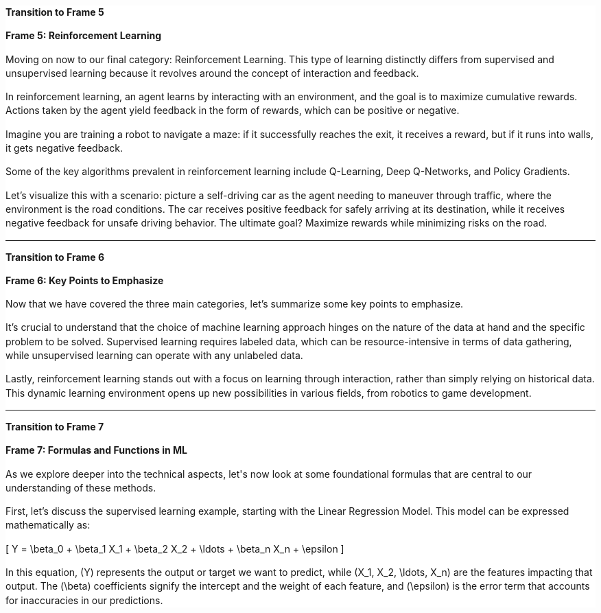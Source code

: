 
**Transition to Frame 5**

**Frame 5: Reinforcement Learning**

Moving on now to our final category: Reinforcement Learning. This type of learning distinctly differs from supervised and unsupervised learning because it revolves around the concept of interaction and feedback. 

In reinforcement learning, an agent learns by interacting with an environment, and the goal is to maximize cumulative rewards. Actions taken by the agent yield feedback in the form of rewards, which can be positive or negative. 

Imagine you are training a robot to navigate a maze: if it successfully reaches the exit, it receives a reward, but if it runs into walls, it gets negative feedback. 

Some of the key algorithms prevalent in reinforcement learning include Q-Learning, Deep Q-Networks, and Policy Gradients. 

Let’s visualize this with a scenario: picture a self-driving car as the agent needing to maneuver through traffic, where the environment is the road conditions. The car receives positive feedback for safely arriving at its destination, while it receives negative feedback for unsafe driving behavior. The ultimate goal? Maximize rewards while minimizing risks on the road.

---

**Transition to Frame 6**

**Frame 6: Key Points to Emphasize**

Now that we have covered the three main categories, let’s summarize some key points to emphasize.

It’s crucial to understand that the choice of machine learning approach hinges on the nature of the data at hand and the specific problem to be solved. Supervised learning requires labeled data, which can be resource-intensive in terms of data gathering, while unsupervised learning can operate with any unlabeled data.

Lastly, reinforcement learning stands out with a focus on learning through interaction, rather than simply relying on historical data. This dynamic learning environment opens up new possibilities in various fields, from robotics to game development.

---

**Transition to Frame 7**

**Frame 7: Formulas and Functions in ML**

As we explore deeper into the technical aspects, let's now look at some foundational formulas that are central to our understanding of these methods. 

First, let’s discuss the supervised learning example, starting with the Linear Regression Model. This model can be expressed mathematically as:

\[
Y = \beta_0 + \beta_1 X_1 + \beta_2 X_2 + \ldots + \beta_n X_n + \epsilon
\]

In this equation, \(Y\) represents the output or target we want to predict, while \(X_1, X_2, \ldots, X_n\) are the features impacting that output. The \(\beta\) coefficients signify the intercept and the weight of each feature, and \(\epsilon\) is the error term that accounts for inaccuracies in our predictions.
